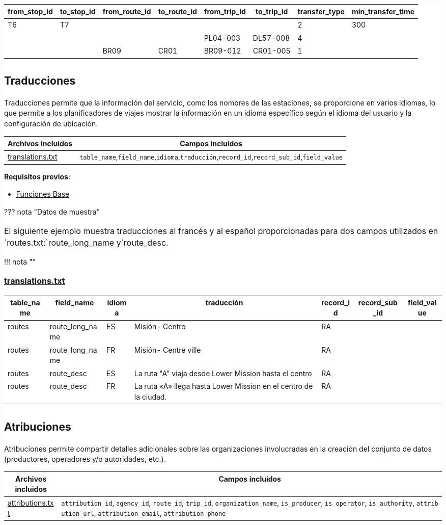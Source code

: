  | from_stop_id | to_stop_id | from_route_id | to_route_id | from_trip_id | to_trip_id | transfer_type | min_transfer_time | 
 |--------------|------------|---------------|-------------|--------------|------------|---------------|-------------------| 
 | T6 | T7 | | | | | 2 | 300 | 
 | | | | | PL04-003 | DL57-008 | 4 | | 
 | | | BR09 | CR01 | BR09-012 | CR01-005 | 1 | | 
 
## Traducciones 
 
 Traducciones permite que la información del servicio, como los nombres de las estaciones, se proporcione en varios idiomas, lo que permite a los planificadores de viajes mostrar la información en un idioma específico según el idioma del usuario y la configuración de ubicación. 

 | Archivos incluidos | Campos incluidos | 
 |----------------------------------|-------------------| 
 |[translations.txt](../../../documentation/schedule/reference/#translationstxt)|`table_name`,`field_name`,`idioma`,`traducción`,`record_id`,`record_sub_id`,`field_value` | 
 
 
 **Requisitos previos**: 
 
 - [Funciones Base](../base) 
 
 ??? nota "Datos de muestra" 
 
<p style="font-size:16px"> 
 El siguiente ejemplo muestra traducciones al francés y al español proporcionadas para dos campos utilizados en `routes.txt:`route_long_name y`route_desc. 
</p> 
 !!! nota "" 
<p style="font-size:16px"> 
 <a href="../../../documentation/schedule/reference/#translationstxt"><b>translations.txt</b></a><br> 
</p> 

 | table_name | field_name | idioma | traducción | record_id | record_sub_id | field_value | 
 |------------|-----------------|----------|-------------------------------------------------------|-----------|---------------|-------------| 
 | routes | route_long_name | ES | Misión- Centro | RA | | | 
 | routes | route_long_name | FR | Misión- Centre ville | RA | | | 
 | routes | route_desc | ES | La ruta "A" viaja desde Lower Mission hasta el centro | RA | | | 
 | routes | route_desc | FR | La ruta «A» llega hasta Lower Mission en el centro de la ciudad. | RA | | | 
 
## Atribuciones 
 
 Atribuciones permite compartir detalles adicionales sobre las organizaciones involucradas en la creación del conjunto de datos (productores, operadores y/o autoridades, etc.). 

 | Archivos incluidos | Campos incluidos | 
 |----------------------------------|-------------------| 
 |[attributions.txt](../../../documentation/schedule/reference/#attributionstxt) |`attribution_id`, `agency_id`, `route_id`, `trip_id`, `organization_name`, `is_producer`, `is_operator`, `is_authority`, `attribution_url`, `attribution_email`, `attribution_phone` | 
 
